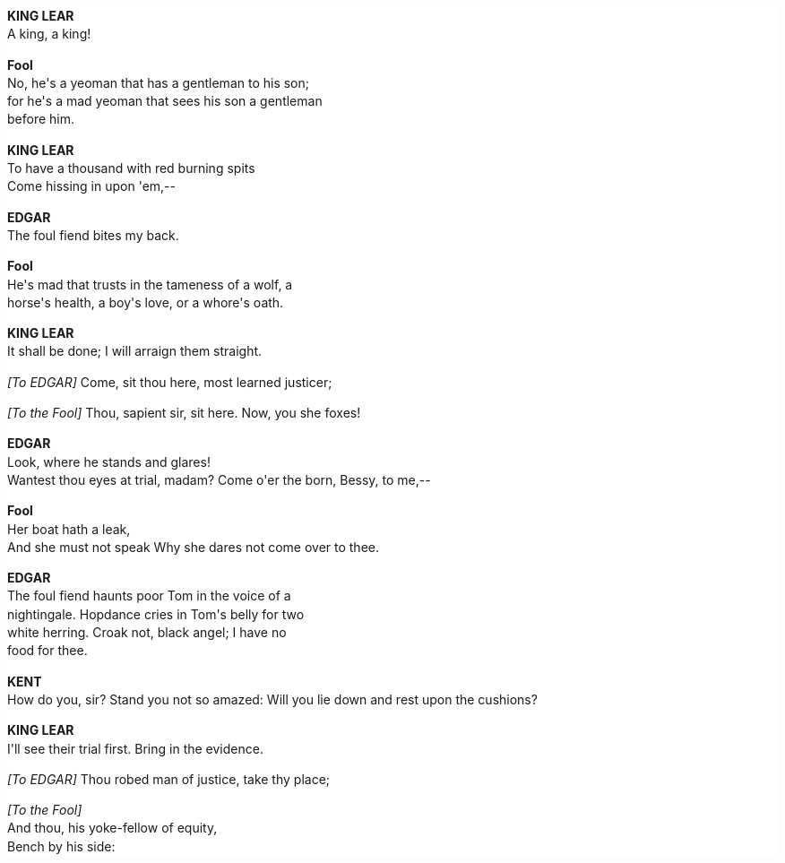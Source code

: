 **KING LEAR**  
A king, a king!

**Fool**  
No, he's a yeoman that has a gentleman to his son;  
for he's a mad yeoman that sees his son a gentleman  
before him.

**KING LEAR**  
To have a thousand with red burning spits  
Come hissing in upon 'em,--

**EDGAR**  
The foul fiend bites my back.

**Fool**  
He's mad that trusts in the tameness of a wolf, a  
horse's health, a boy's love, or a whore's oath.

**KING LEAR**  
It shall be done; I will arraign them straight.

_\[To EDGAR]_
Come, sit thou here, most learned justicer;

_\[To the Fool]_
Thou, sapient sir, sit here. Now, you she foxes!

**EDGAR**  
Look, where he stands and glares!  
Wantest thou eyes at trial, madam?
Come o'er the born, Bessy, to me,--

**Fool**  
Her boat hath a leak,  
And she must not speak
Why she dares not come over to thee.

**EDGAR**  
The foul fiend haunts poor Tom in the voice of a  
nightingale. Hopdance cries in Tom's belly for two  
white herring. Croak not, black angel; I have no  
food for thee.

**KENT**  
How do you, sir? Stand you not so amazed:
Will you lie down and rest upon the cushions?

**KING LEAR**  
I'll see their trial first. Bring in the evidence.

_\[To EDGAR]_
Thou robed man of justice, take thy place;

_\[To the Fool]_  
And thou, his yoke-fellow of equity,  
Bench by his side:
